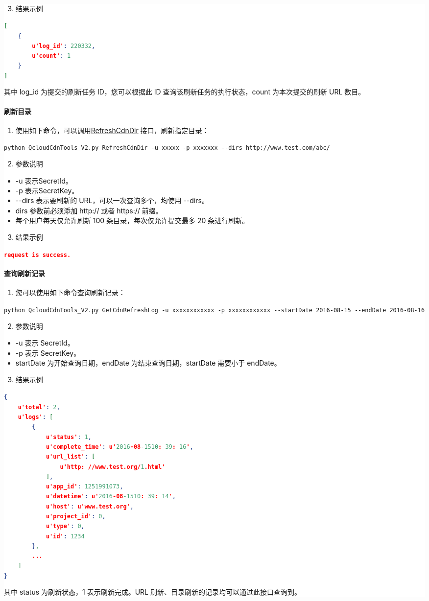 3.  结果示例
```json
[
    {
        u'log_id': 220332,
        u'count': 1
    }
]
```
其中 log_id 为提交的刷新任务 ID，您可以根据此 ID 查询该刷新任务的执行状态，count 为本次提交的刷新 URL 数目。

#### 刷新目录
1. 使用如下命令，可以调用[RefreshCdnDir](https://cloud.tencent.com/doc/api/231/3947) 接口，刷新指定目录：
```
python QcloudCdnTools_V2.py RefreshCdnDir -u xxxxx -p xxxxxxx --dirs http://www.test.com/abc/
```
2. 参数说明
 - -u 表示SecretId。
 - -p 表示SecretKey。
 - --dirs 表示要刷新的 URL，可以一次查询多个，均使用 --dirs。
 -  dirs 参数前必须添加 http:// 或者 https:// 前缀。
 - 每个用户每天仅允许刷新 100 条目录，每次仅允许提交最多 20 条进行刷新。

3. 结果示例
```json
request is success.
```

#### 查询刷新记录
1. 您可以使用如下命令查询刷新记录：
```
python QcloudCdnTools_V2.py GetCdnRefreshLog -u xxxxxxxxxxxx -p xxxxxxxxxxxx --startDate 2016-08-15 --endDate 2016-08-16
```
2.  参数说明
 - -u 表示 SecretId。
 - -p 表示 SecretKey。
 - startDate 为开始查询日期，endDate 为结束查询日期，startDate 需要小于 endDate。

3. 结果示例
```json
{
    u'total': 2,
    u'logs': [
        {
            u'status': 1,
            u'complete_time': u'2016-08-1510: 39: 16',
            u'url_list': [
                u'http: //www.test.org/1.html'
            ],
            u'app_id': 1251991073,
            u'datetime': u'2016-08-1510: 39: 14',
            u'host': u'www.test.org',
            u'project_id': 0,
            u'type': 0,
            u'id': 1234
        },
		...
	]
}
```
其中 status 为刷新状态，1 表示刷新完成。URL 刷新、目录刷新的记录均可以通过此接口查询到。
